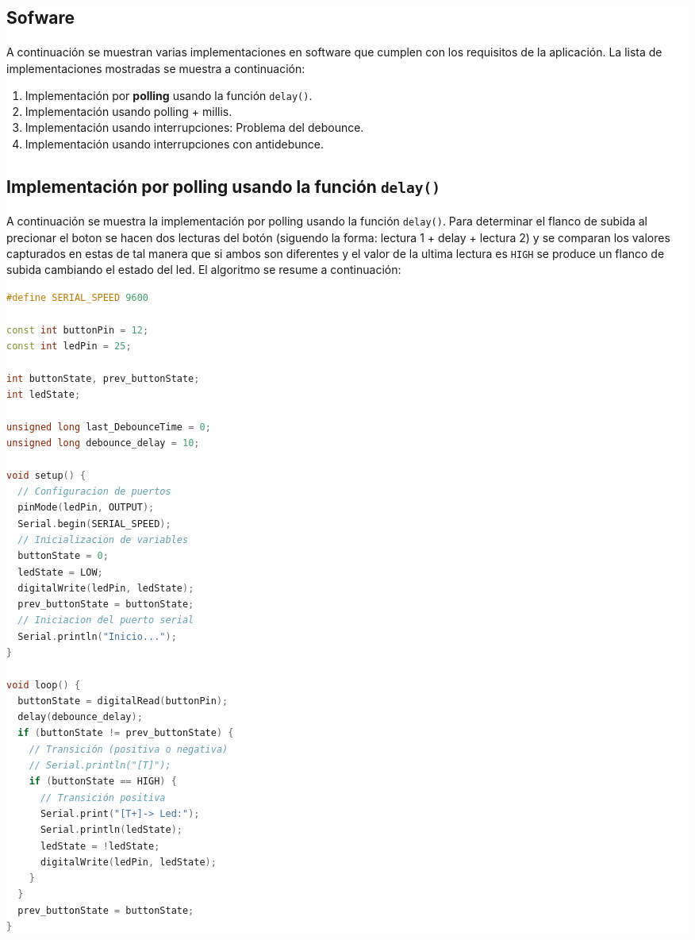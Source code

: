 ## Sofware

A continuación se muestran varias implementaciones en software que cumplen con los requisitos de la aplicación. La lista de implementaciones mostradas se muestra a continuación:
1. Implementación por **polling** usando la función ```delay()```.
2. Implementación usando polling + millis.
3. Implementación usando interrupciones: Problema del debounce.
4. Implementación usando interrupciones con antidebunce.

## Implementación por polling usando la función ```delay()```

A continuación se muestra la implementación por polling usando la función ```delay()```. Para determinar el flanco de subida al precionar el boton se hacen dos lecturas del botón (siguendo la forma: lectura 1 + delay + lectura 2) y se comparan los valores capturados en estas de tal manera que si ambos son diferentes y el valor de la ultima lectura es ```HIGH``` se produce un flanco de subida cambiando el estado del led. El algoritmo se resume a continuación:

```cpp
#define SERIAL_SPEED 9600

const int buttonPin = 12;
const int ledPin = 25;  

int buttonState, prev_buttonState;
int ledState;

unsigned long last_DebounceTime = 0;
unsigned long debounce_delay = 10;

void setup() {
  // Configuracion de puertos
  pinMode(ledPin, OUTPUT);
  Serial.begin(SERIAL_SPEED);
  // Inicializacion de variables
  buttonState = 0;
  ledState = LOW;
  digitalWrite(ledPin, ledState);
  prev_buttonState = buttonState;
  // Iniciacion del puerto serial  
  Serial.println("Inicio...");
}

void loop() {
  buttonState = digitalRead(buttonPin);
  delay(debounce_delay);
  if (buttonState != prev_buttonState) {
    // Transición (positiva o negativa)
    // Serial.println("[T]");
    if (buttonState == HIGH) {
      // Transición positiva
      Serial.print("[T+]-> Led:");
      Serial.println(ledState);
      ledState = !ledState;
      digitalWrite(ledPin, ledState);
    }
  }
  prev_buttonState = buttonState;
}
```
